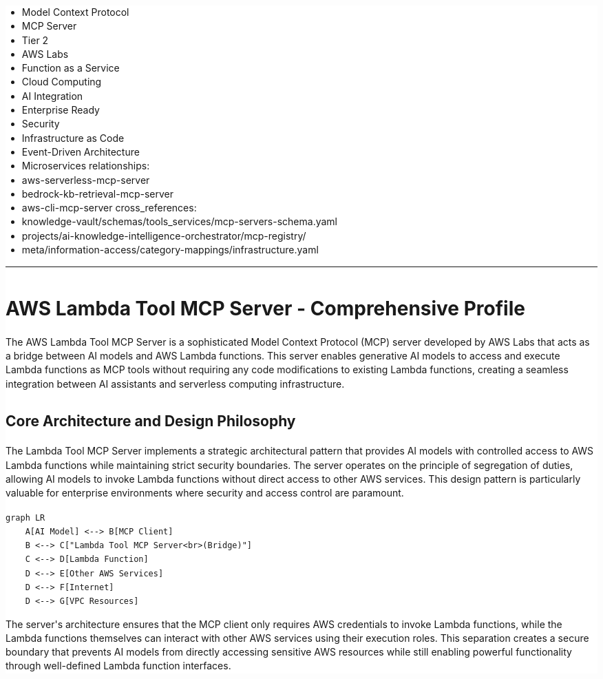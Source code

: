   - Model Context Protocol
  - MCP Server
  - Tier 2
  - AWS Labs
  - Function as a Service
  - Cloud Computing
  - AI Integration
  - Enterprise Ready
  - Security
  - Infrastructure as Code
  - Event-Driven Architecture
  - Microservices
relationships:
  - aws-serverless-mcp-server
  - bedrock-kb-retrieval-mcp-server
  - aws-cli-mcp-server
cross_references:
  - knowledge-vault/schemas/tools_services/mcp-servers-schema.yaml
  - projects/ai-knowledge-intelligence-orchestrator/mcp-registry/
  - meta/information-access/category-mappings/infrastructure.yaml
---

# AWS Lambda Tool MCP Server - Comprehensive Profile

The AWS Lambda Tool MCP Server is a sophisticated Model Context Protocol (MCP) server developed by AWS Labs that acts as a bridge between AI models and AWS Lambda functions. This server enables generative AI models to access and execute Lambda functions as MCP tools without requiring any code modifications to existing Lambda functions, creating a seamless integration between AI assistants and serverless computing infrastructure.

## Core Architecture and Design Philosophy

The Lambda Tool MCP Server implements a strategic architectural pattern that provides AI models with controlled access to AWS Lambda functions while maintaining strict security boundaries. The server operates on the principle of segregation of duties, allowing AI models to invoke Lambda functions without direct access to other AWS services. This design pattern is particularly valuable for enterprise environments where security and access control are paramount.

```mermaid
graph LR
    A[AI Model] <--> B[MCP Client]
    B <--> C["Lambda Tool MCP Server<br>(Bridge)"]
    C <--> D[Lambda Function]
    D <--> E[Other AWS Services]
    D <--> F[Internet]
    D <--> G[VPC Resources]
```

The server's architecture ensures that the MCP client only requires AWS credentials to invoke Lambda functions, while the Lambda functions themselves can interact with other AWS services using their execution roles. This separation creates a secure boundary that prevents AI models from directly accessing sensitive AWS resources while still enabling powerful functionality through well-defined Lambda function interfaces.
